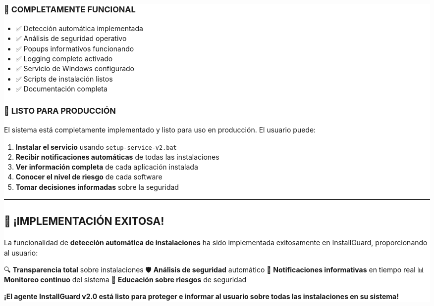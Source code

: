 ### 🎉 **COMPLETAMENTE FUNCIONAL**
- ✅ Detección automática implementada
- ✅ Análisis de seguridad operativo
- ✅ Popups informativos funcionando
- ✅ Logging completo activado
- ✅ Servicio de Windows configurado
- ✅ Scripts de instalación listos
- ✅ Documentación completa

### 🚀 **LISTO PARA PRODUCCIÓN**
El sistema está completamente implementado y listo para uso en producción. El usuario puede:

1. **Instalar el servicio** usando `setup-service-v2.bat`
2. **Recibir notificaciones automáticas** de todas las instalaciones
3. **Ver información completa** de cada aplicación instalada
4. **Conocer el nivel de riesgo** de cada software
5. **Tomar decisiones informadas** sobre la seguridad

---

## 🎊 ¡IMPLEMENTACIÓN EXITOSA!

La funcionalidad de **detección automática de instalaciones** ha sido implementada exitosamente en InstallGuard, proporcionando al usuario:

🔍 **Transparencia total** sobre instalaciones
🛡️ **Análisis de seguridad** automático
💬 **Notificaciones informativas** en tiempo real
📊 **Monitoreo continuo** del sistema
🎯 **Educación sobre riesgos** de seguridad

**¡El agente InstallGuard v2.0 está listo para proteger e informar al usuario sobre todas las instalaciones en su sistema!** 